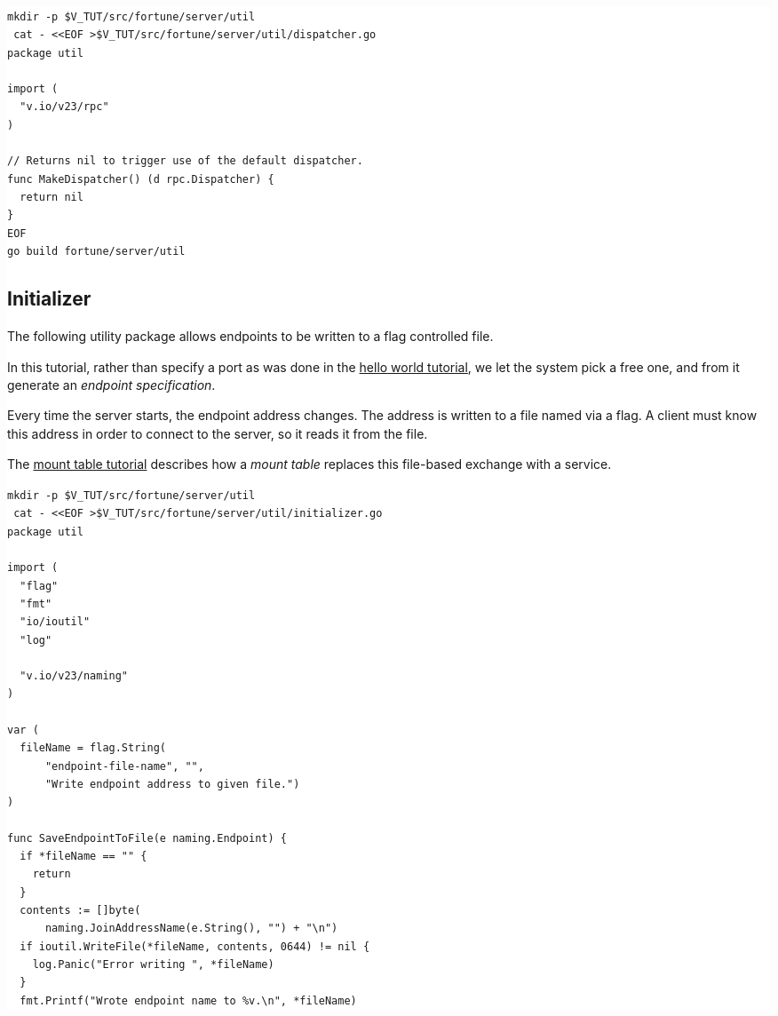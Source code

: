 
```
mkdir -p $V_TUT/src/fortune/server/util
 cat - <<EOF >$V_TUT/src/fortune/server/util/dispatcher.go
package util

import (
  "v.io/v23/rpc"
)

// Returns nil to trigger use of the default dispatcher.
func MakeDispatcher() (d rpc.Dispatcher) {
  return nil
}
EOF
go build fortune/server/util
```

## Initializer

The following utility package allows endpoints to be written to a flag
controlled file.

In this tutorial, rather than specify a port as was done in the
[hello world tutorial], we let the system pick a free one, and from it
generate an _endpoint specification_.

Every time the server starts, the endpoint address changes.  The
address is written to a file named via a flag.  A client must know
this address in order to connect to the server, so it reads it from
the file.

The [mount table tutorial] describes how a _mount table_ replaces this
file-based exchange with a service.



```
mkdir -p $V_TUT/src/fortune/server/util
 cat - <<EOF >$V_TUT/src/fortune/server/util/initializer.go
package util

import (
  "flag"
  "fmt"
  "io/ioutil"
  "log"

  "v.io/v23/naming"
)

var (
  fileName = flag.String(
      "endpoint-file-name", "",
      "Write endpoint address to given file.")
)

func SaveEndpointToFile(e naming.Endpoint) {
  if *fileName == "" {
    return
  }
  contents := []byte(
      naming.JoinAddressName(e.String(), "") + "\n")
  if ioutil.WriteFile(*fileName, contents, 0644) != nil {
    log.Panic("Error writing ", *fileName)
  }
  fmt.Printf("Wrote endpoint name to %v.\n", *fileName)
```

[hello world tutorial]: /tutorials/hello-world.html
[install]: /installation/
[default-auth]: /tutorials/security/principals-and-blessings.html#default-authorization-policy
[vanadium-definition-language]: /glossary.html#vanadium-definition-language-vdl-
[blessing]: /glossary.html#blessing
[naming tutorials]: /tutorials/naming/
[mount table tutorial]: /tutorials/naming/mount-table.html
[suffix tutorial]: /tutorials/naming/suffix.html
[principal]: /glossary.html#principal
[classic-fortune]: http://en.wikipedia.org/wiki/Fortune_(Unix)
[concepts-security]: /concepts/security.html
[vrpc]: /glossary.html#vrpc
[cat command]: /tutorials/faq.html#where-is-the-source-code-
[Go]:  /tutorials/faq.html#do-i-need-to-know-go-